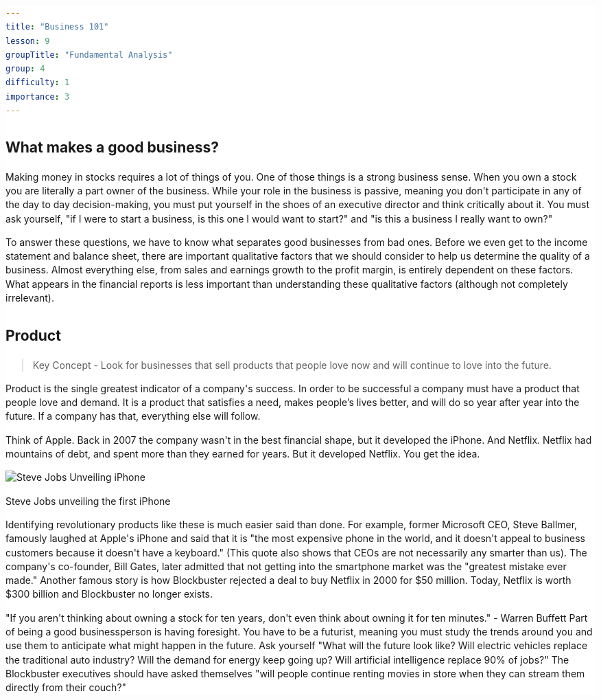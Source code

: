 ```yaml
---
title: "Business 101"
lesson: 9
groupTitle: "Fundamental Analysis"
group: 4
difficulty: 1
importance: 3
---
```

## What makes a good business?
Making money in stocks requires a lot of things of you. One of those things is a strong business sense. When you own a stock you are literally a part owner of the business. While your role in the business is passive, meaning you don't participate in any of the day to day decision-making, you must put yourself in the shoes of an executive director and think critically about it. You must ask yourself, "if I were to start a business, is this one I would want to start?" and "is this a business I really want to own?"

To answer these questions, we have to know what separates good businesses from bad ones. Before we even get to the income statement and balance sheet, there are important qualitative factors that we should consider to help us determine the quality of a business. Almost everything else, from sales and earnings growth to the profit margin, is entirely dependent on these factors. What appears in the financial reports is less important than understanding these qualitative factors (although not completely irrelevant).

## Product
> Key Concept - Look for businesses that sell products that people love now and will continue to love into the future.

Product is the single greatest indicator of a company's success. In order to be successful a company must have a product that people love and demand. It is a product that satisfies a need, makes people’s lives better, and will do so year after year into the future. If a company has that, everything else will follow.

Think of Apple. Back in 2007 the company wasn't in the best financial shape, but it developed the iPhone. And Netflix. Netflix had mountains of debt, and spent more than they earned for years. But it developed Netflix. You get the idea.

![Steve Jobs Unveiling iPhone](/education/steve-jobs-unveiling-iphone.png)

Steve Jobs unveiling the first iPhone

Identifying revolutionary products like these is much easier said than done. For example, former Microsoft CEO, Steve Ballmer, famously laughed at Apple's iPhone and said that it is "the most expensive phone in the world, and it doesn't appeal to business customers because it doesn't have a keyboard." (This quote also shows that CEOs are not necessarily any smarter than us). The company's co-founder, Bill Gates, later admitted that not getting into the smartphone market was the "greatest mistake ever made." Another famous story is how Blockbuster rejected a deal to buy Netflix in 2000 for $50 million. Today, Netflix is worth $300 billion and Blockbuster no longer exists.

"If you aren't thinking about owning a stock for ten years, don't even think about owning it for ten minutes." - Warren Buffett
Part of being a good businessperson is having foresight. You have to be a futurist, meaning you must study the trends around you and use them to anticipate what might happen in the future. Ask yourself "What will the future look like? Will electric vehicles replace the traditional auto industry? Will the demand for energy keep going up? Will artificial intelligence replace 90% of jobs?" The Blockbuster executives should have asked themselves "will people continue renting movies in store when they can stream them directly from their couch?"
